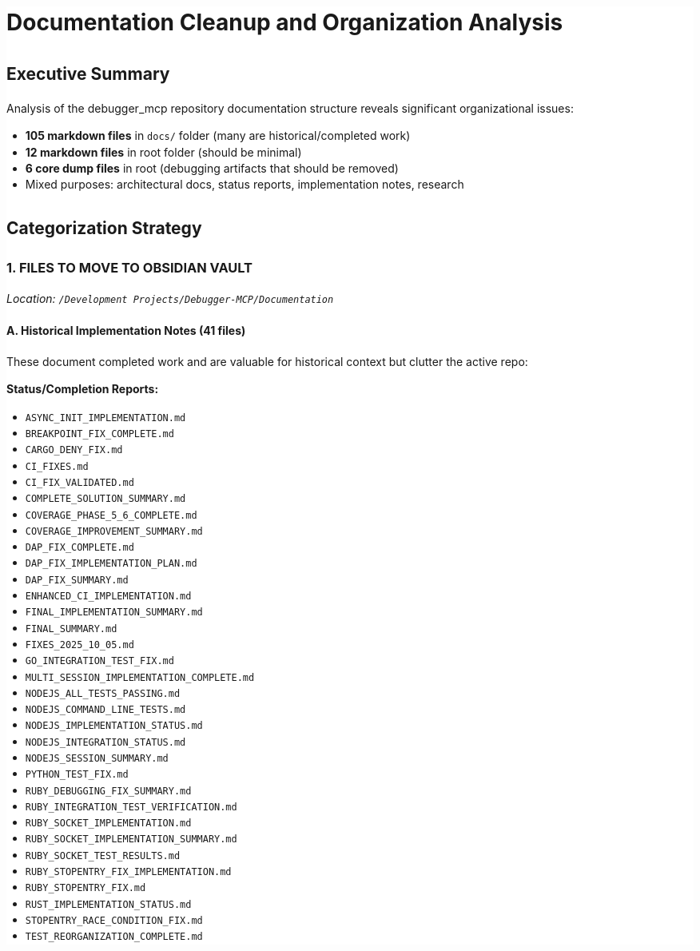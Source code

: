 # Documentation Cleanup and Organization Analysis

## Executive Summary

Analysis of the debugger_mcp repository documentation structure reveals significant organizational issues:
- **105 markdown files** in `docs/` folder (many are historical/completed work)
- **12 markdown files** in root folder (should be minimal)
- **6 core dump files** in root (debugging artifacts that should be removed)
- Mixed purposes: architectural docs, status reports, implementation notes, research

## Categorization Strategy

### 1. FILES TO MOVE TO OBSIDIAN VAULT
*Location: `/Development Projects/Debugger-MCP/Documentation`*

#### A. Historical Implementation Notes (41 files)
These document completed work and are valuable for historical context but clutter the active repo:

**Status/Completion Reports:**
- `ASYNC_INIT_IMPLEMENTATION.md`
- `BREAKPOINT_FIX_COMPLETE.md`
- `CARGO_DENY_FIX.md`
- `CI_FIXES.md`
- `CI_FIX_VALIDATED.md`
- `COMPLETE_SOLUTION_SUMMARY.md`
- `COVERAGE_PHASE_5_6_COMPLETE.md`
- `COVERAGE_IMPROVEMENT_SUMMARY.md`
- `DAP_FIX_COMPLETE.md`
- `DAP_FIX_IMPLEMENTATION_PLAN.md`
- `DAP_FIX_SUMMARY.md`
- `ENHANCED_CI_IMPLEMENTATION.md`
- `FINAL_IMPLEMENTATION_SUMMARY.md`
- `FINAL_SUMMARY.md`
- `FIXES_2025_10_05.md`
- `GO_INTEGRATION_TEST_FIX.md`
- `MULTI_SESSION_IMPLEMENTATION_COMPLETE.md`
- `NODEJS_ALL_TESTS_PASSING.md`
- `NODEJS_COMMAND_LINE_TESTS.md`
- `NODEJS_IMPLEMENTATION_STATUS.md`
- `NODEJS_INTEGRATION_STATUS.md`
- `NODEJS_SESSION_SUMMARY.md`
- `PYTHON_TEST_FIX.md`
- `RUBY_DEBUGGING_FIX_SUMMARY.md`
- `RUBY_INTEGRATION_TEST_VERIFICATION.md`
- `RUBY_SOCKET_IMPLEMENTATION.md`
- `RUBY_SOCKET_IMPLEMENTATION_SUMMARY.md`
- `RUBY_SOCKET_TEST_RESULTS.md`
- `RUBY_STOPENTRY_FIX_IMPLEMENTATION.md`
- `RUBY_STOPENTRY_FIX.md`
- `RUST_IMPLEMENTATION_STATUS.md`
- `STOPENTRY_RACE_CONDITION_FIX.md`
- `TEST_REORGANIZATION_COMPLETE.md`
